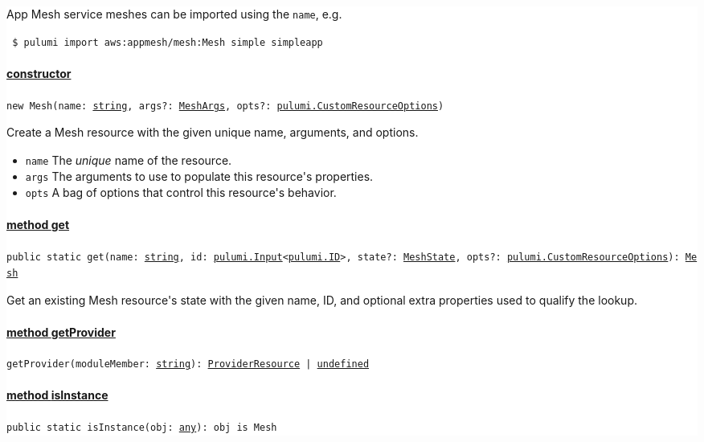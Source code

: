 App Mesh service meshes can be imported using the `name`, e.g.

```sh
 $ pulumi import aws:appmesh/mesh:Mesh simple simpleapp
```

<h4 class="pdoc-member-header" id="Mesh-constructor">
<a class="pdoc-child-name" href="https://github.com/pulumi/pulumi-aws/blob/dc8d336caa9186ced9520f4546c42ba956bd195e/sdk/nodejs/appmesh/mesh.ts#L102"> <b>constructor</b></a>
</h4>


<pre class="highlight"><code><span class='kd'></span><span class='kd'>new</span> Mesh(name: <span class='kd'><a href='https://developer.mozilla.org/en-US/docs/Web/JavaScript/Reference/Global_Objects/String'>string</a></span>, args?: <a href='#MeshArgs'>MeshArgs</a>, opts?: <a href='/docs/reference/pkg/nodejs/pulumi/pulumi/#CustomResourceOptions'>pulumi.CustomResourceOptions</a>)</code></pre>


Create a Mesh resource with the given unique name, arguments, and options.

* `name` The _unique_ name of the resource.
* `args` The arguments to use to populate this resource&#39;s properties.
* `opts` A bag of options that control this resource&#39;s behavior.

<h4 class="pdoc-member-header" id="Mesh-get">
<a class="pdoc-child-name" href="https://github.com/pulumi/pulumi-aws/blob/dc8d336caa9186ced9520f4546c42ba956bd195e/sdk/nodejs/appmesh/mesh.ts#L53">method <b>get</b></a>
</h4>


<pre class="highlight"><code><span class='kd'>public static </span>get(name: <span class='kd'><a href='https://developer.mozilla.org/en-US/docs/Web/JavaScript/Reference/Global_Objects/String'>string</a></span>, id: <a href='/docs/reference/pkg/nodejs/pulumi/pulumi/#Input'>pulumi.Input</a>&lt;<a href='/docs/reference/pkg/nodejs/pulumi/pulumi/#ID'>pulumi.ID</a>&gt;, state?: <a href='#MeshState'>MeshState</a>, opts?: <a href='/docs/reference/pkg/nodejs/pulumi/pulumi/#CustomResourceOptions'>pulumi.CustomResourceOptions</a>): <a href='#Mesh'>Mesh</a></code></pre>


Get an existing Mesh resource's state with the given name, ID, and optional extra
properties used to qualify the lookup.

<h4 class="pdoc-member-header" id="Mesh-getProvider">
<a class="pdoc-child-name" href="https://github.com/pulumi/pulumi-aws/blob/dc8d336caa9186ced9520f4546c42ba956bd195e/sdk/nodejs/appmesh/mesh.ts#L43">method <b>getProvider</b></a>
</h4>


<pre class="highlight"><code><span class='kd'></span>getProvider(moduleMember: <span class='kd'><a href='https://developer.mozilla.org/en-US/docs/Web/JavaScript/Reference/Global_Objects/String'>string</a></span>): <a href='/docs/reference/pkg/nodejs/pulumi/pulumi/#ProviderResource'>ProviderResource</a> | <span class='kd'><a href='https://developer.mozilla.org/en-US/docs/Web/JavaScript/Reference/Global_Objects/undefined'>undefined</a></span></code></pre>

<h4 class="pdoc-member-header" id="Mesh-isInstance">
<a class="pdoc-child-name" href="https://github.com/pulumi/pulumi-aws/blob/dc8d336caa9186ced9520f4546c42ba956bd195e/sdk/nodejs/appmesh/mesh.ts#L64">method <b>isInstance</b></a>
</h4>


<pre class="highlight"><code><span class='kd'>public static </span>isInstance(obj: <span class='kd'><a href='https://www.typescriptlang.org/docs/handbook/basic-types.html#any'>any</a></span>): obj is Mesh</code></pre>

